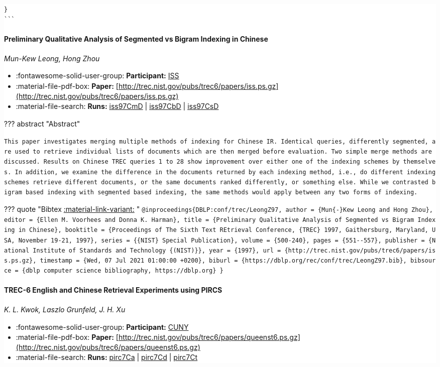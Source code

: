 	}
	```

#### Preliminary Qualitative Analysis of Segmented vs Bigram Indexing in  Chinese

_Mun-Kew Leong, Hong Zhou_

- :fontawesome-solid-user-group: **Participant:** [ISS](./participants.md#iss)
- :material-file-pdf-box: **Paper:** [http://trec.nist.gov/pubs/trec6/papers/iss.ps.gz](http://trec.nist.gov/pubs/trec6/papers/iss.ps.gz)
- :material-file-search: **Runs:** [iss97CmD](./runs.md#iss97cmd) | [iss97CbD](./runs.md#iss97cbd) | [iss97CsD](./runs.md#iss97csd)

??? abstract "Abstract"
	
	This paper investigates merging multiple methods of indexing for Chinese IR. Identical queries, differently segmented, are used to retrieve individual lists of documents which are then merged before evaluation. Two simple merge methods are discussed. Results on Chinese TREC queries 1 to 28 show improvement over either one of the indexing schemes by themselves. In addition, we examine the difference in the documents returned by each indexing method, i.e., do different indexing schemes retrieve different documents, or the same documents ranked differently, or something else. While we contrasted bigram based indexing with segmented based indexing, the same methods would apply between any two forms of indexing.
	

??? quote "Bibtex [:material-link-variant:](https://dblp.org/rec/conf/trec/LeongZ97.bib) "
	```
	@inproceedings{DBLP:conf/trec/LeongZ97,
		author = {Mun{-}Kew Leong and Hong Zhou},
		editor = {Ellen M. Voorhees and Donna K. Harman},
		title = {Preliminary Qualitative Analysis of Segmented vs Bigram Indexing in Chinese},
		booktitle = {Proceedings of The Sixth Text REtrieval Conference, {TREC} 1997, Gaithersburg, Maryland, USA, November 19-21, 1997},
		series = {{NIST} Special Publication},
		volume = {500-240},
		pages = {551--557},
		publisher = {National Institute of Standards and Technology {(NIST)}},
		year = {1997},
		url = {http://trec.nist.gov/pubs/trec6/papers/iss.ps.gz},
		timestamp = {Wed, 07 Jul 2021 01:00:00 +0200},
		biburl = {https://dblp.org/rec/conf/trec/LeongZ97.bib},
		bibsource = {dblp computer science bibliography, https://dblp.org}
	}
	```

#### TREC-6 English and Chinese Retrieval Experiments using PIRCS

_K. L. Kwok, Laszlo Grunfeld, J. H. Xu_

- :fontawesome-solid-user-group: **Participant:** [CUNY](./participants.md#cuny)
- :material-file-pdf-box: **Paper:** [http://trec.nist.gov/pubs/trec6/papers/queenst6.ps.gz](http://trec.nist.gov/pubs/trec6/papers/queenst6.ps.gz)
- :material-file-search: **Runs:** [pirc7Ca](./runs.md#pirc7ca) | [pirc7Cd](./runs.md#pirc7cd) | [pirc7Ct](./runs.md#pirc7ct)
